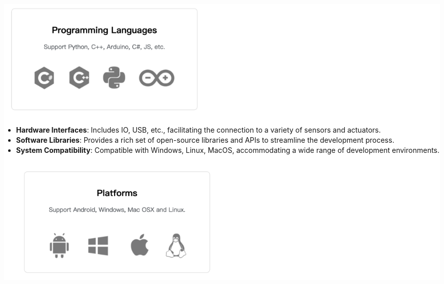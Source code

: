 <img src="../resources/1-ProductIntroduction/code.png" alt="img-1" width="400" height=“auto” /><br> 
- **Hardware Interfaces**: Includes IO, USB, etc., facilitating the connection to a variety of sensors and actuators.<br>
- **Software Libraries**: Provides a rich set of open-source libraries and APIs to streamline the development process.<br>
- **System Compatibility**: Compatible with Windows, Linux, MacOS, accommodating a wide range of development environments. <br>  
   <img src="../resources/1-ProductIntroduction/system.png" alt="img-1" width="400" height=“auto” /><br>

